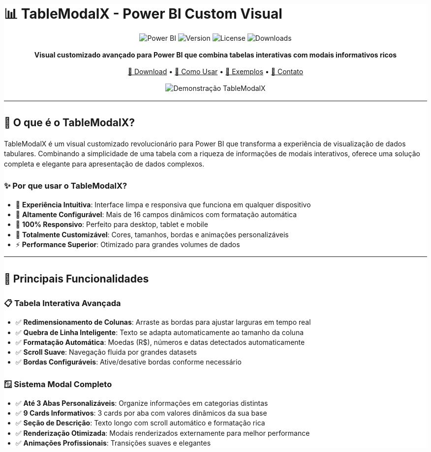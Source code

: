 # 📊 TableModalX - Power BI Custom Visual

<div align="center">

![Power BI](https://img.shields.io/badge/Power%20BI-F2C811?style=for-the-badge&logo=powerbi&logoColor=black)
![Version](https://img.shields.io/badge/Version-1.0.0-blue?style=for-the-badge)
![License](https://img.shields.io/badge/License-MIT-green?style=for-the-badge)
![Downloads](https://img.shields.io/github/downloads/SEU_USUARIO/TableModalX/total?style=for-the-badge)

**Visual customizado avançado para Power BI que combina tabelas interativas com modais informativos ricos**

[🚀 Download](#-download) • [📖 Como Usar](#-como-usar) • [🎯 Exemplos](#-exemplos-de-uso) • [💬 Contato](#-contato)

![Demonstração TableModalX](https://via.placeholder.com/800x400/2563eb/ffffff?text=TableModalX+Demo)

</div>

---

## 🌟 **O que é o TableModalX?**

TableModalX é um visual customizado revolucionário para Power BI que transforma a experiência de visualização de dados tabulares. Combinando a simplicidade de uma tabela com a riqueza de informações de modais interativos, oferece uma solução completa e elegante para apresentação de dados complexos.

### ✨ **Por que usar o TableModalX?**

- 🎯 **Experiência Intuitiva**: Interface limpa e responsiva que funciona em qualquer dispositivo
- 🔧 **Altamente Configurável**: Mais de 16 campos dinâmicos com formatação automática
- 📱 **100% Responsivo**: Perfeito para desktop, tablet e mobile
- 🎨 **Totalmente Customizável**: Cores, tamanhos, bordas e animações personalizáveis
- ⚡ **Performance Superior**: Otimizado para grandes volumes de dados

---

## 🚀 **Principais Funcionalidades**

### 📋 **Tabela Interativa Avançada**
- ✅ **Redimensionamento de Colunas**: Arraste as bordas para ajustar larguras em tempo real
- ✅ **Quebra de Linha Inteligente**: Texto se adapta automaticamente ao tamanho da coluna
- ✅ **Formatação Automática**: Moedas (R$), números e datas detectados automaticamente
- ✅ **Scroll Suave**: Navegação fluida por grandes datasets
- ✅ **Bordas Configuráveis**: Ative/desative bordas conforme necessário

### 🪟 **Sistema Modal Completo**
- ✅ **Até 3 Abas Personalizáveis**: Organize informações em categorias distintas
- ✅ **9 Cards Informativos**: 3 cards por aba com valores dinâmicos da sua base
- ✅ **Seção de Descrição**: Texto longo com scroll automático e formatação rica
- ✅ **Renderização Otimizada**: Modais renderizados externamente para melhor performance
- ✅ **Animações Profissionais**: Transições suaves e elegantes
